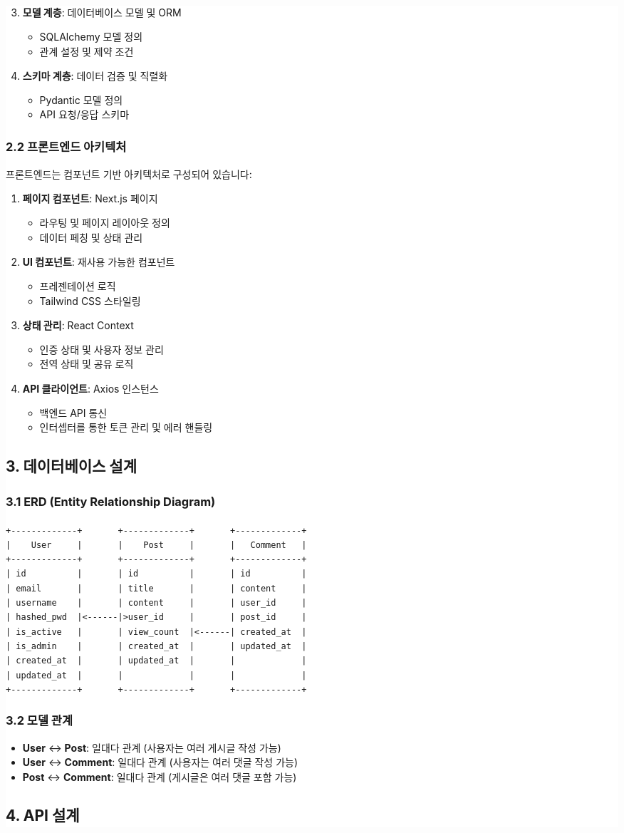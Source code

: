 3. **모델 계층**: 데이터베이스 모델 및 ORM
   - SQLAlchemy 모델 정의
   - 관계 설정 및 제약 조건

4. **스키마 계층**: 데이터 검증 및 직렬화
   - Pydantic 모델 정의
   - API 요청/응답 스키마

### 2.2 프론트엔드 아키텍처
프론트엔드는 컴포넌트 기반 아키텍처로 구성되어 있습니다:

1. **페이지 컴포넌트**: Next.js 페이지
   - 라우팅 및 페이지 레이아웃 정의
   - 데이터 페칭 및 상태 관리
   
2. **UI 컴포넌트**: 재사용 가능한 컴포넌트
   - 프레젠테이션 로직
   - Tailwind CSS 스타일링
   
3. **상태 관리**: React Context
   - 인증 상태 및 사용자 정보 관리
   - 전역 상태 및 공유 로직
   
4. **API 클라이언트**: Axios 인스턴스
   - 백엔드 API 통신
   - 인터셉터를 통한 토큰 관리 및 에러 핸들링

## 3. 데이터베이스 설계

### 3.1 ERD (Entity Relationship Diagram)

```
+-------------+       +-------------+       +-------------+
|    User     |       |    Post     |       |   Comment   |
+-------------+       +-------------+       +-------------+
| id          |       | id          |       | id          |
| email       |       | title       |       | content     |
| username    |       | content     |       | user_id     |
| hashed_pwd  |<------|>user_id     |       | post_id     |
| is_active   |       | view_count  |<------| created_at  |
| is_admin    |       | created_at  |       | updated_at  |
| created_at  |       | updated_at  |       |             |
| updated_at  |       |             |       |             |
+-------------+       +-------------+       +-------------+
```

### 3.2 모델 관계
- **User** ↔ **Post**: 일대다 관계 (사용자는 여러 게시글 작성 가능)
- **User** ↔ **Comment**: 일대다 관계 (사용자는 여러 댓글 작성 가능)
- **Post** ↔ **Comment**: 일대다 관계 (게시글은 여러 댓글 포함 가능)

## 4. API 설계
